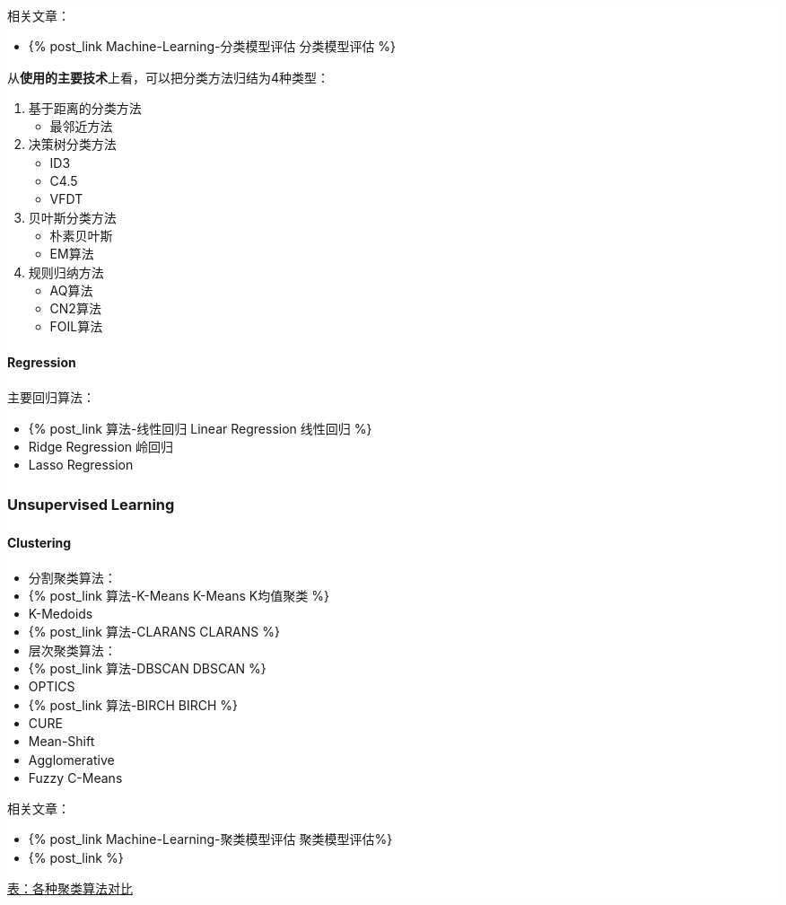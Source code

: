 相关文章：
- {% post_link Machine-Learning-分类模型评估 分类模型评估 %}

从**使用的主要技术**上看，可以把分类方法归结为4种类型：
1. 基于距离的分类方法
   - 最邻近方法
2. 决策树分类方法
   - ID3
   - C4.5
   - VFDT
3. 贝叶斯分类方法
   - 朴素贝叶斯
   - EM算法
4. 规则归纳方法
   - AQ算法
   - CN2算法
   - FOIL算法



#### Regression
主要回归算法：
- {% post_link 算法-线性回归 Linear Regression 线性回归 %}
- Ridge Regression 岭回归
- Lasso Regression


### Unsupervised Learning
#### Clustering
- 分割聚类算法：
 - {% post_link 算法-K-Means K-Means K均值聚类 %}
 - K-Medoids
 - {% post_link 算法-CLARANS CLARANS %}
- 层次聚类算法：
 - {% post_link 算法-DBSCAN DBSCAN %}
 - OPTICS
 - {% post_link 算法-BIRCH BIRCH %}
 - CURE
- Mean-Shift
- Agglomerative
- Fuzzy C-Means

相关文章：
- {% post_link Machine-Learning-聚类模型评估 聚类模型评估%}
- {% post_link  %}

<u>表：各种聚类算法对比</u>
<div>
<style scoped>
    .dataframe tbody tr th:only-of-type {
        vertical-align: middle;
    }

    .dataframe tbody tr th {
        vertical-align: top;
    }
